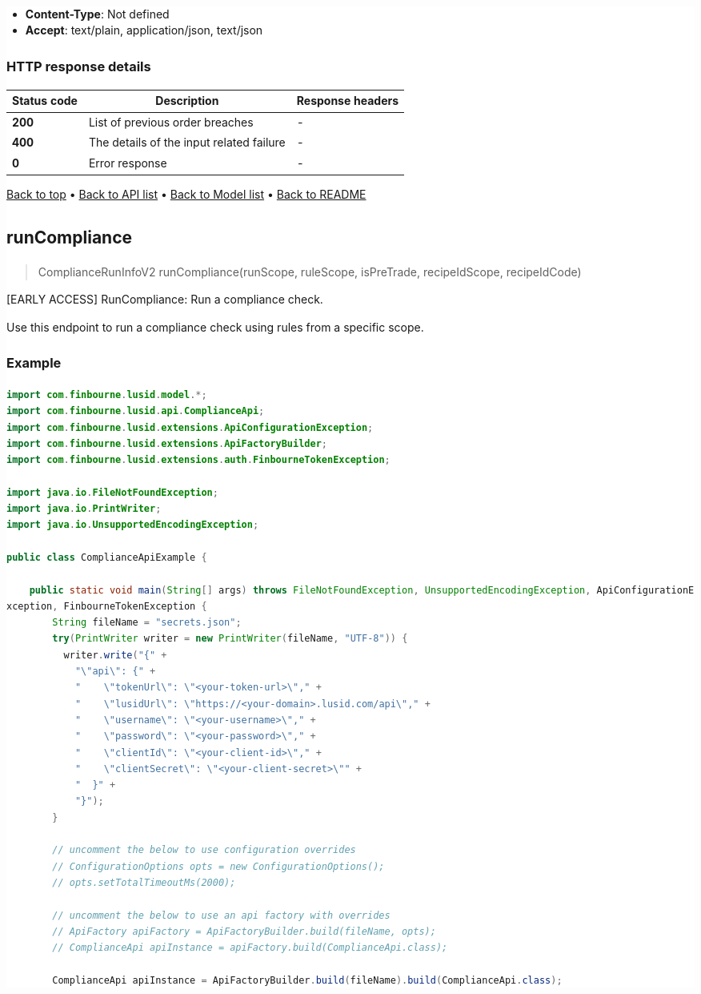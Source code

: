 - **Content-Type**: Not defined
- **Accept**: text/plain, application/json, text/json


### HTTP response details
| Status code | Description | Response headers |
|-------------|-------------|------------------|
| **200** | List of previous order breaches |  -  |
| **400** | The details of the input related failure |  -  |
| **0** | Error response |  -  |

[Back to top](#) &#8226; [Back to API list](../README.md#documentation-for-api-endpoints) &#8226; [Back to Model list](../README.md#documentation-for-models) &#8226; [Back to README](../README.md)


## runCompliance

> ComplianceRunInfoV2 runCompliance(runScope, ruleScope, isPreTrade, recipeIdScope, recipeIdCode)

[EARLY ACCESS] RunCompliance: Run a compliance check.

Use this endpoint to run a compliance check using rules from a specific scope.

### Example

```java
import com.finbourne.lusid.model.*;
import com.finbourne.lusid.api.ComplianceApi;
import com.finbourne.lusid.extensions.ApiConfigurationException;
import com.finbourne.lusid.extensions.ApiFactoryBuilder;
import com.finbourne.lusid.extensions.auth.FinbourneTokenException;

import java.io.FileNotFoundException;
import java.io.PrintWriter;
import java.io.UnsupportedEncodingException;

public class ComplianceApiExample {

    public static void main(String[] args) throws FileNotFoundException, UnsupportedEncodingException, ApiConfigurationException, FinbourneTokenException {
        String fileName = "secrets.json";
        try(PrintWriter writer = new PrintWriter(fileName, "UTF-8")) {
          writer.write("{" +
            "\"api\": {" +
            "    \"tokenUrl\": \"<your-token-url>\"," +
            "    \"lusidUrl\": \"https://<your-domain>.lusid.com/api\"," +
            "    \"username\": \"<your-username>\"," +
            "    \"password\": \"<your-password>\"," +
            "    \"clientId\": \"<your-client-id>\"," +
            "    \"clientSecret\": \"<your-client-secret>\"" +
            "  }" +
            "}");
        }

        // uncomment the below to use configuration overrides
        // ConfigurationOptions opts = new ConfigurationOptions();
        // opts.setTotalTimeoutMs(2000);
        
        // uncomment the below to use an api factory with overrides
        // ApiFactory apiFactory = ApiFactoryBuilder.build(fileName, opts);
        // ComplianceApi apiInstance = apiFactory.build(ComplianceApi.class);

        ComplianceApi apiInstance = ApiFactoryBuilder.build(fileName).build(ComplianceApi.class);
```